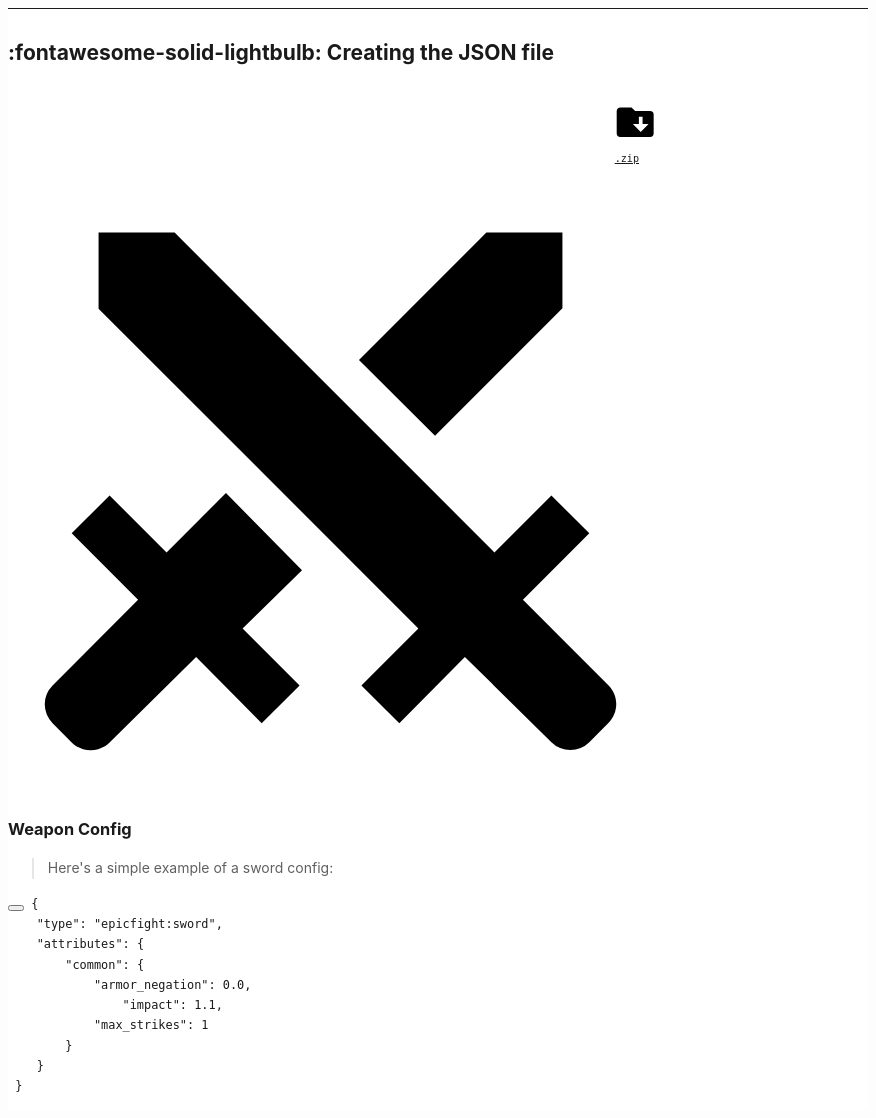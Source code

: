 

***
## :fontawesome-solid-lightbulb: Creating the JSON file

<div markdown style="display: flex; align-items: flex-start;">
<div markdown style="flex: 1; margin-right: 20px; max-width:75%;">


<span markdown class="mdx-badge mdx-badge--right" style="font-size: 0.85em; float: right; margin-left: 0.35em;"><span class="mdx-badge__icon" style="padding: 4px; background: var(--md-accent-fg-color--transparent); border-radius: 2px;"><a href="https://github.com/MetalKnight56/EpicFight-Files/raw/refs/heads/main/examples/Epicfight_Weapons_Pack.zip" title="Download example"><span class="twemoji"><svg xmlns="http://www.w3.org/2000/svg" viewBox="0 0 24 24"><path d="M20 6a2 2 0 0 1 2 2v10a2 2 0 0 1-2 2H4a2 2 0 0 1-2-2V6c0-1.11.89-2 2-2h6l2 2h8m-.75 7H16V9h-2v4h-3.25L15 17.25"></path></svg></span></a></span><span class="mdx-badge__text" style="padding: 4px 6px; box-shadow: 0 0 0 1px inset var(--md-accent-fg-color--transparent); border-radius: 2px;"><a href="https://github.com/MetalKnight56/EpicFight-Files/raw/refs/heads/main/examples/Epicfight_Weapons_Pack.zip"><code>.zip</code></a></span></span>
<h3 markdown id="weapon-config">
  <span class="twemoji">
    <svg xmlns="http://www.w3.org/2000/svg" viewBox="0 0 24 24">
      <path d="m6.2 2.44 11.9 11.9 2.12-2.12 1.41 1.41-2.47 2.47 3.18 3.18c.39.39.39 1.02 0 1.41l-.71.71a.996.996 0 0 1-1.41 0L17 18.23l-2.44 2.47-1.41-1.41 2.12-2.12-11.9-11.9V2.44H6.2M15.89 10l4.74-4.74V2.44H17.8l-4.74 4.74L15.89 10m-4.95 5-2.83-2.87-2.21 2.21-2.12-2.12-1.41 1.41 2.47 2.47-3.18 3.19a.996.996 0 0 0 0 1.41l.71.71c.39.39 1.02.39 1.41 0L7 18.23l2.44 2.47 1.41-1.41-2.12-2.12L10.94 15Z"></path>
    </svg>
  </span>
  Weapon Config
</h3>
<blockquote>Here's a simple example of a sword config:</blockquote>

<div class="language-json highlight"><pre id="__code_1"><span></span><button class="md-clipboard md-icon" title="Copy to clipboard" data-clipboard-target="#__code_1 > code"></button><code><span id="__span-1-1"><a id="__codelineno-1-1" name="__codelineno-1-1" href="#__codelineno-1-1"></a><span class="w"> </span><span class="p">{</span>
</span><span id="__span-1-2"><a id="__codelineno-1-2" name="__codelineno-1-2" href="#__codelineno-1-2"></a><span class="w">    </span><span class="nt">"type"</span><span class="p">:</span><span class="w"> </span><span class="s2">"epicfight:sword"</span><span class="p">,</span>
</span><span id="__span-1-3"><a id="__codelineno-1-3" name="__codelineno-1-3" href="#__codelineno-1-3"></a><span class="w">    </span><span class="nt">"attributes"</span><span class="p">:</span><span class="w"> </span><span class="p">{</span>
</span><span id="__span-1-4"><a id="__codelineno-1-4" name="__codelineno-1-4" href="#__codelineno-1-4"></a><span class="w">        </span><span class="nt">"common"</span><span class="p">:</span><span class="w"> </span><span class="p">{</span>
</span><span id="__span-1-5"><a id="__codelineno-1-5" name="__codelineno-1-5" href="#__codelineno-1-5"></a><span class="w">            </span><span class="nt">"armor_negation"</span><span class="p">:</span><span class="w"> </span><span class="mf">0.0</span><span class="p">,</span>
</span><span id="__span-1-6"><a id="__codelineno-1-6" name="__codelineno-1-6" href="#__codelineno-1-6"></a><span class="w">                </span><span class="nt">"impact"</span><span class="p">:</span><span class="w"> </span><span class="mf">1.1</span><span class="p">,</span>
</span><span id="__span-1-7"><a id="__codelineno-1-7" name="__codelineno-1-7" href="#__codelineno-1-7"></a><span class="w">            </span><span class="nt">"max_strikes"</span><span class="p">:</span><span class="w"> </span><span class="mi">1</span>
</span><span id="__span-1-8"><a id="__codelineno-1-8" name="__codelineno-1-8" href="#__codelineno-1-8"></a><span class="w">        </span><span class="p">}</span>
</span><span id="__span-1-9"><a id="__codelineno-1-9" name="__codelineno-1-9" href="#__codelineno-1-9"></a><span class="w">    </span><span class="p">}</span>
</span><span id="__span-1-10"><a id="__codelineno-1-10" name="__codelineno-1-10" href="#__codelineno-1-10"></a><span class="w"> </span><span class="p">}</span>
</span></code></pre></div>
